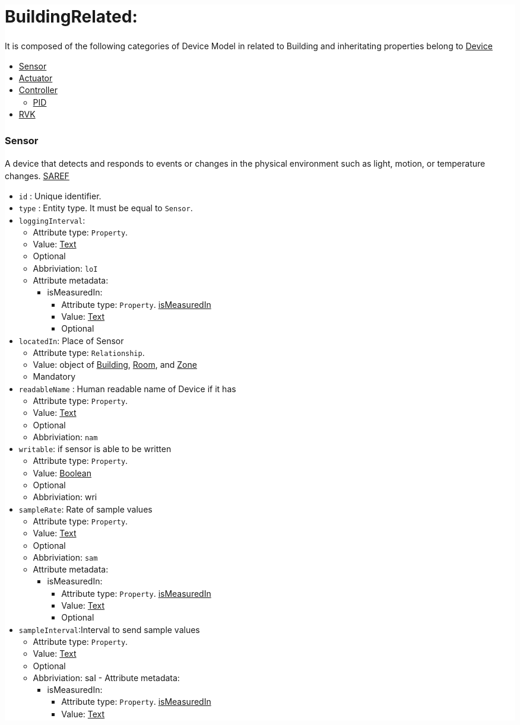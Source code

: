 # BuildingRelated: 
It is composed of the following categories of Device Model in related to Building and inheritating properties belong to [Device](https://git.rwth-aachen.de/EBC/Team_BA/projects/n5geh/n5geh.datamodel/-/tree/master/Device)
- [Sensor](https://github.com/N5GEH/SARGON/tree/master/Readme/DeviceModel/BuildingRelated#sensor)
- [Actuator](https://github.com/N5GEH/SARGON/tree/master/Readme/DeviceModel/BuildingRelated#actuator)
- [Controller](https://github.com/N5GEH/SARGON/tree/master/Readme/DeviceModel/BuildingRelated#controller)
     - [PID](https://github.com/N5GEH/SARGON/tree/master/Readme/DeviceModel/BuildingRelated#pid)
- [RVK](https://github.com/N5GEH/SARGON/tree/master/Readme/DeviceModel/BuildingRelated#rvk)
### Sensor
A device that detects and responds to events or changes in the physical environment such as light, motion, or temperature changes. [SAREF](https://w3id.org/saref#Sensor)
-   `id` : Unique identifier.
-   `type` : Entity type. It must be equal to `Sensor`.
-  `loggingInterval`: 
     -  Attribute type: `Property`. 
     -  Value: [Text](https://schema.org/Text)
     -   Optional
     -   Abbriviation: `loI`
     -  Attribute metadata:
        - isMeasuredIn: 
            -  Attribute type: `Property`. [isMeasuredIn](https://w3id.org/saref#isMeasuredIn)
            -  Value: [Text](https://schema.org/Text)
            -   Optional
- `locatedIn`: Place of Sensor
     -  Attribute type: `Relationship`. 
     - Value: object of [Building](https://github.com/N5GEH/SARGON/tree/master/Readme/Building), [Room](https://github.com/N5GEH/SARGON/tree/master/Readme/Building), and [Zone](https://github.com/N5GEH/SARGON/tree/master/Readme/Building)
     -   Mandatory
- `readableName` : Human readable name of Device if it has
     - Attribute type: `Property`. 
     -  Value: [Text](https://schema.org/Text)
     -   Optional
     -   Abbriviation: `nam`
- `writable`: if sensor is able to be written
     -  Attribute type: `Property`. 
     - Value: [Boolean](https://schema.org/Boolean)
     -   Optional
     -   Abbriviation: wri
 - `sampleRate`: Rate of sample values
     -  Attribute type: `Property`. 
     - Value: [Text](https://schema.org/Text)
     -   Optional
     -   Abbriviation: `sam`
     -  Attribute metadata:
        - isMeasuredIn: 
            -  Attribute type: `Property`. [isMeasuredIn](https://w3id.org/saref#isMeasuredIn)
            -  Value: [Text](https://schema.org/Text)
            -   Optional
- `sampleInterval`:Interval to send sample values
     -  Attribute type: `Property`. 
     - Value: [Text](https://schema.org/Text)
     -   Optional
     -   Abbriviation: saI
      -  Attribute metadata:
         - isMeasuredIn: 
            -  Attribute type: `Property`. [isMeasuredIn](https://w3id.org/saref#isMeasuredIn)
            -  Value: [Text](https://schema.org/Text)